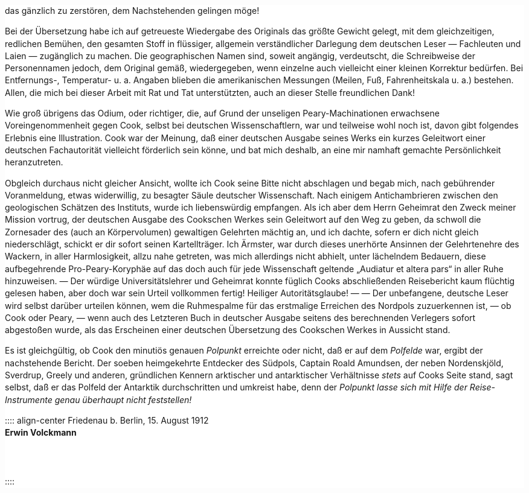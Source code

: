 das gänzlich zu zerstören, dem Nachstehenden gelingen möge!

Bei der Übersetzung habe ich auf getreueste Wiedergabe des Originals das größte
Gewicht gelegt, mit dem gleichzeitigen, redlichen Bemühen, den gesamten Stoff in
flüssiger, allgemein verständlicher Darlegung dem deutschen Leser — Fachleuten
und Laien — zugänglich zu machen. Die geographischen Namen sind, soweit
angängig, verdeutscht, die Schreibweise der Personennamen jedoch, dem Original
gemäß, wiedergegeben, wenn einzelne auch vielleicht einer kleinen Korrektur
bedürfen. Bei Entfernungs-, Temperatur- u. a. Angaben blieben die amerikanischen
Messungen (Meilen, Fuß, Fahrenheitskala u. a.) bestehen. Allen, die mich bei
dieser Arbeit mit Rat und Tat unterstützten, auch an dieser Stelle freundlichen
Dank!

Wie groß übrigens das Odium, oder richtiger, die, auf Grund der unseligen
Peary-Machinationen erwachsene Voreingenommenheit gegen Cook, selbst bei
deutschen Wissenschaftlern, war und teilweise wohl noch ist, davon gibt
folgendes Erlebnis eine Illustration. Cook war der Meinung, daß einer deutschen
Ausgabe seines Werks ein kurzes Geleitwort einer deutschen Fachautorität
vielleicht förderlich sein könne, und bat mich deshalb, an eine mir namhaft
gemachte Persönlichkeit heranzutreten.

Obgleich durchaus nicht gleicher Ansicht, wollte ich Cook seine Bitte nicht
abschlagen und begab mich, nach gebührender Voranmeldung, etwas widerwillig, zu
besagter Säule deutscher Wissenschaft. Nach einigem Antichambrieren zwischen den
geologischen Schätzen des Instituts, wurde ich liebenswürdig empfangen. Als ich
aber dem Herrn Geheimrat den Zweck meiner Mission vortrug, der deutschen Ausgabe
des Cookschen Werkes sein Geleitwort auf den Weg zu geben, da schwoll die
Zornesader des (auch an Körpervolumen) gewaltigen Gelehrten mächtig an, und ich
dachte, sofern er dich nicht gleich niederschlägt, schickt er dir sofort seinen
Kartellträger. Ich Ärmster, war durch dieses unerhörte Ansinnen der
Gelehrtenehre des Wackern, in aller Harmlosigkeit, allzu nahe getreten, was mich
allerdings nicht abhielt, unter lächelndem Bedauern, diese aufbegehrende
Pro-Peary-Koryphäe auf das doch auch für jede Wissenschaft geltende „Audiatur et
altera pars“ in aller Ruhe hinzuweisen. — Der würdige Universitätslehrer und
Geheimrat konnte füglich Cooks abschließenden Reisebericht kaum flüchtig gelesen
haben, aber doch war sein Urteil vollkommen fertig! Heiliger Autoritätsglaube! —
— Der unbefangene, deutsche Leser wird selbst darüber urteilen können, wem die
Ruhmespalme für das erstmalige Erreichen des Nordpols zuzuerkennen ist, — ob
Cook oder Peary, — wenn auch des Letzteren Buch in deutscher Ausgabe seitens des
berechnenden Verlegers sofort abgestoßen wurde, als das Erscheinen einer
deutschen Übersetzung des Cookschen Werkes in Aussicht stand.

Es ist gleichgültig, ob Cook den minutiös genauen *Polpunkt* erreichte oder
nicht, daß er auf dem *Polfelde* war, ergibt der nachstehende Bericht. Der
soeben heimgekehrte Entdecker des Südpols, Captain Roald Amundsen, der neben
Nordenskjöld, Sverdrup, Greely und anderen, gründlichen Kennern arktischer und
antarktischer Verhältnisse *stets* auf Cooks Seite stand, sagt selbst, daß er
das Polfeld der Antarktik durchschritten und umkreist habe, denn der *Polpunkt
lasse sich mit Hilfe der Reise-Instrumente genau überhaupt nicht feststellen!*

:::: align-center
Friedenau b. Berlin, 15. August 1912<br />
**Erwin Volckmann**<br /><br /><br /><br />
::::
